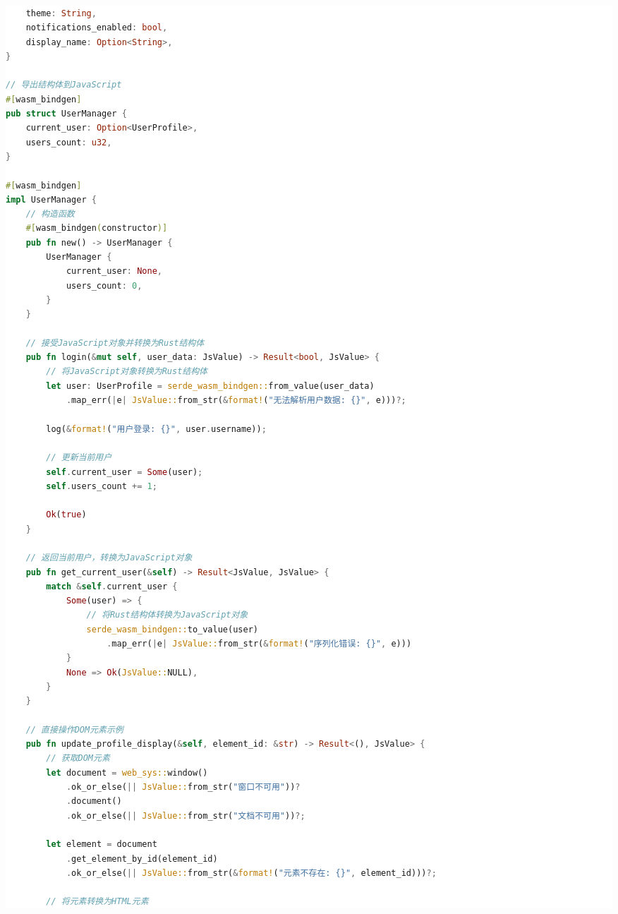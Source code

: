 ```rust
    theme: String,
    notifications_enabled: bool,
    display_name: Option<String>,
}

// 导出结构体到JavaScript
#[wasm_bindgen]
pub struct UserManager {
    current_user: Option<UserProfile>,
    users_count: u32,
}

#[wasm_bindgen]
impl UserManager {
    // 构造函数
    #[wasm_bindgen(constructor)]
    pub fn new() -> UserManager {
        UserManager {
            current_user: None,
            users_count: 0,
        }
    }
    
    // 接受JavaScript对象并转换为Rust结构体
    pub fn login(&mut self, user_data: JsValue) -> Result<bool, JsValue> {
        // 将JavaScript对象转换为Rust结构体
        let user: UserProfile = serde_wasm_bindgen::from_value(user_data)
            .map_err(|e| JsValue::from_str(&format!("无法解析用户数据: {}", e)))?;
        
        log(&format!("用户登录: {}", user.username));
        
        // 更新当前用户
        self.current_user = Some(user);
        self.users_count += 1;
        
        Ok(true)
    }
    
    // 返回当前用户，转换为JavaScript对象
    pub fn get_current_user(&self) -> Result<JsValue, JsValue> {
        match &self.current_user {
            Some(user) => {
                // 将Rust结构体转换为JavaScript对象
                serde_wasm_bindgen::to_value(user)
                    .map_err(|e| JsValue::from_str(&format!("序列化错误: {}", e)))
            }
            None => Ok(JsValue::NULL),
        }
    }
    
    // 直接操作DOM元素示例
    pub fn update_profile_display(&self, element_id: &str) -> Result<(), JsValue> {
        // 获取DOM元素
        let document = web_sys::window()
            .ok_or_else(|| JsValue::from_str("窗口不可用"))?
            .document()
            .ok_or_else(|| JsValue::from_str("文档不可用"))?;
        
        let element = document
            .get_element_by_id(element_id)
            .ok_or_else(|| JsValue::from_str(&format!("元素不存在: {}", element_id)))?;
        
        // 将元素转换为HTML元素
```
